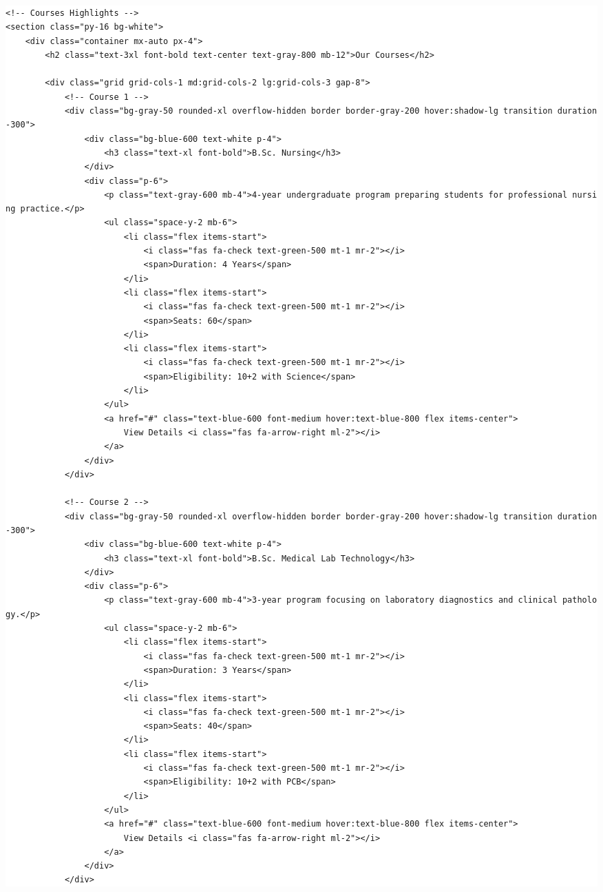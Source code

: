     <!-- Courses Highlights -->
    <section class="py-16 bg-white">
        <div class="container mx-auto px-4">
            <h2 class="text-3xl font-bold text-center text-gray-800 mb-12">Our Courses</h2>
            
            <div class="grid grid-cols-1 md:grid-cols-2 lg:grid-cols-3 gap-8">
                <!-- Course 1 -->
                <div class="bg-gray-50 rounded-xl overflow-hidden border border-gray-200 hover:shadow-lg transition duration-300">
                    <div class="bg-blue-600 text-white p-4">
                        <h3 class="text-xl font-bold">B.Sc. Nursing</h3>
                    </div>
                    <div class="p-6">
                        <p class="text-gray-600 mb-4">4-year undergraduate program preparing students for professional nursing practice.</p>
                        <ul class="space-y-2 mb-6">
                            <li class="flex items-start">
                                <i class="fas fa-check text-green-500 mt-1 mr-2"></i>
                                <span>Duration: 4 Years</span>
                            </li>
                            <li class="flex items-start">
                                <i class="fas fa-check text-green-500 mt-1 mr-2"></i>
                                <span>Seats: 60</span>
                            </li>
                            <li class="flex items-start">
                                <i class="fas fa-check text-green-500 mt-1 mr-2"></i>
                                <span>Eligibility: 10+2 with Science</span>
                            </li>
                        </ul>
                        <a href="#" class="text-blue-600 font-medium hover:text-blue-800 flex items-center">
                            View Details <i class="fas fa-arrow-right ml-2"></i>
                        </a>
                    </div>
                </div>
                
                <!-- Course 2 -->
                <div class="bg-gray-50 rounded-xl overflow-hidden border border-gray-200 hover:shadow-lg transition duration-300">
                    <div class="bg-blue-600 text-white p-4">
                        <h3 class="text-xl font-bold">B.Sc. Medical Lab Technology</h3>
                    </div>
                    <div class="p-6">
                        <p class="text-gray-600 mb-4">3-year program focusing on laboratory diagnostics and clinical pathology.</p>
                        <ul class="space-y-2 mb-6">
                            <li class="flex items-start">
                                <i class="fas fa-check text-green-500 mt-1 mr-2"></i>
                                <span>Duration: 3 Years</span>
                            </li>
                            <li class="flex items-start">
                                <i class="fas fa-check text-green-500 mt-1 mr-2"></i>
                                <span>Seats: 40</span>
                            </li>
                            <li class="flex items-start">
                                <i class="fas fa-check text-green-500 mt-1 mr-2"></i>
                                <span>Eligibility: 10+2 with PCB</span>
                            </li>
                        </ul>
                        <a href="#" class="text-blue-600 font-medium hover:text-blue-800 flex items-center">
                            View Details <i class="fas fa-arrow-right ml-2"></i>
                        </a>
                    </div>
                </div>
                